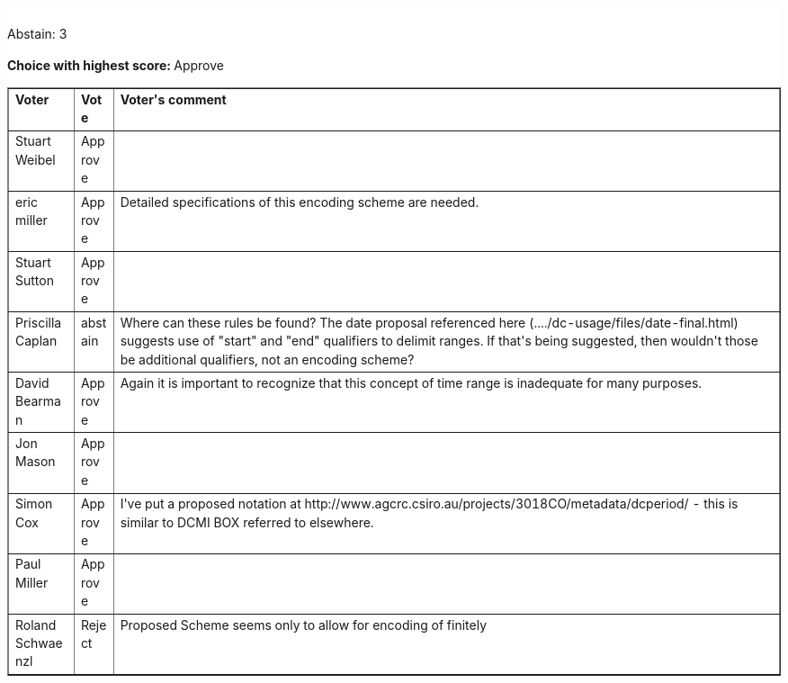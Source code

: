 <br>Abstain: 3 
      <p><b>Choice with highest score: </b>Approve 
      </p>
<p>
      </p>
<table border="1" cellpadding="2">
        <tbody>
        <tr valign="top">
          <td><b>Voter</b></td>
          <td><b>Vote</b></td>
          <td><b>Voter's comment</b></td>
</tr>
        <tr valign="top">
          <td>Stuart Weibel</td>
          <td>Approve</td>
          <td> </td>
</tr>
        <tr valign="top">
          <td>eric miller</td>
          <td>Approve</td>
          <td>Detailed specifications of this encoding scheme are 
needed.</td>
</tr>
        <tr valign="top">
          <td>Stuart Sutton</td>
          <td>Approve</td>
          <td> </td>
</tr>
        <tr valign="top">
          <td>Priscilla Caplan</td>
          <td>abstain</td>
          <td>Where can these rules be found? The date proposal referenced 
            here (..../dc-usage/files/date-final.html) suggests use of "start" 
            and "end" qualifiers to delimit ranges. If that's being suggested, 
            then wouldn't those be additional qualifiers, not an encoding 
          scheme?</td>
</tr>
        <tr valign="top">
          <td>David Bearman</td>
          <td>Approve</td>
          <td>Again it is important to recognize that this concept of time 
            range is inadequate for many purposes.</td>
</tr>
        <tr valign="top">
          <td>Jon Mason</td>
          <td>Approve</td>
          <td> </td>
</tr>
        <tr valign="top">
          <td>Simon Cox</td>
          <td>Approve</td>
          <td>I've put a proposed notation at 
            http://www.agcrc.csiro.au/projects/3018CO/metadata/dcperiod/ - this 
            is similar to DCMI BOX referred to elsewhere. </td>
</tr>
        <tr valign="top">
          <td>Paul Miller</td>
          <td>Approve</td>
          <td> </td>
</tr>
        <tr valign="top">
          <td>Roland Schwaenzl</td>
          <td>Reject</td>
          <td>Proposed Scheme seems only to allow for encoding of finitely 